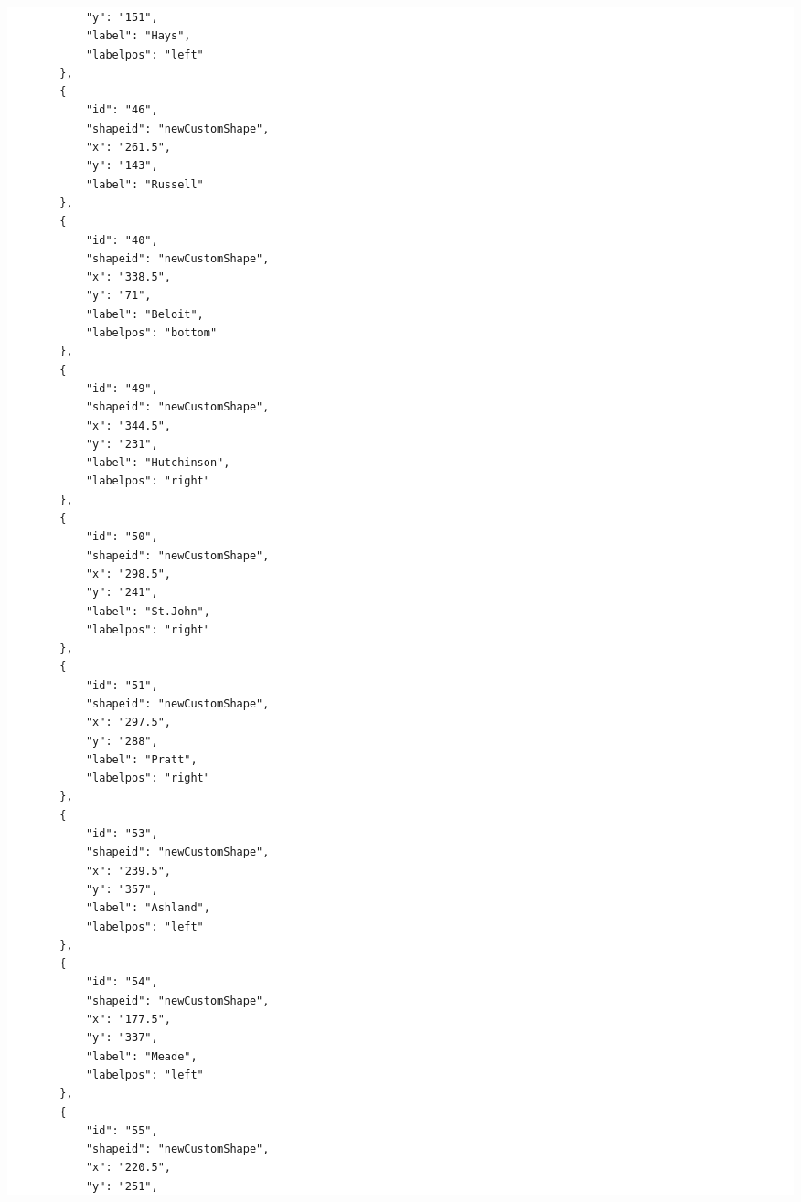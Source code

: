                 "y": "151",
                "label": "Hays",
                "labelpos": "left"
            },
            {
                "id": "46",
                "shapeid": "newCustomShape",
                "x": "261.5",
                "y": "143",
                "label": "Russell"
            },
            {
                "id": "40",
                "shapeid": "newCustomShape",
                "x": "338.5",
                "y": "71",
                "label": "Beloit",
                "labelpos": "bottom"
            },
            {
                "id": "49",
                "shapeid": "newCustomShape",
                "x": "344.5",
                "y": "231",
                "label": "Hutchinson",
                "labelpos": "right"
            },
            {
                "id": "50",
                "shapeid": "newCustomShape",
                "x": "298.5",
                "y": "241",
                "label": "St.John",
                "labelpos": "right"
            },
            {
                "id": "51",
                "shapeid": "newCustomShape",
                "x": "297.5",
                "y": "288",
                "label": "Pratt",
                "labelpos": "right"
            },
            {
                "id": "53",
                "shapeid": "newCustomShape",
                "x": "239.5",
                "y": "357",
                "label": "Ashland",
                "labelpos": "left"
            },
            {
                "id": "54",
                "shapeid": "newCustomShape",
                "x": "177.5",
                "y": "337",
                "label": "Meade",
                "labelpos": "left"
            },
            {
                "id": "55",
                "shapeid": "newCustomShape",
                "x": "220.5",
                "y": "251",